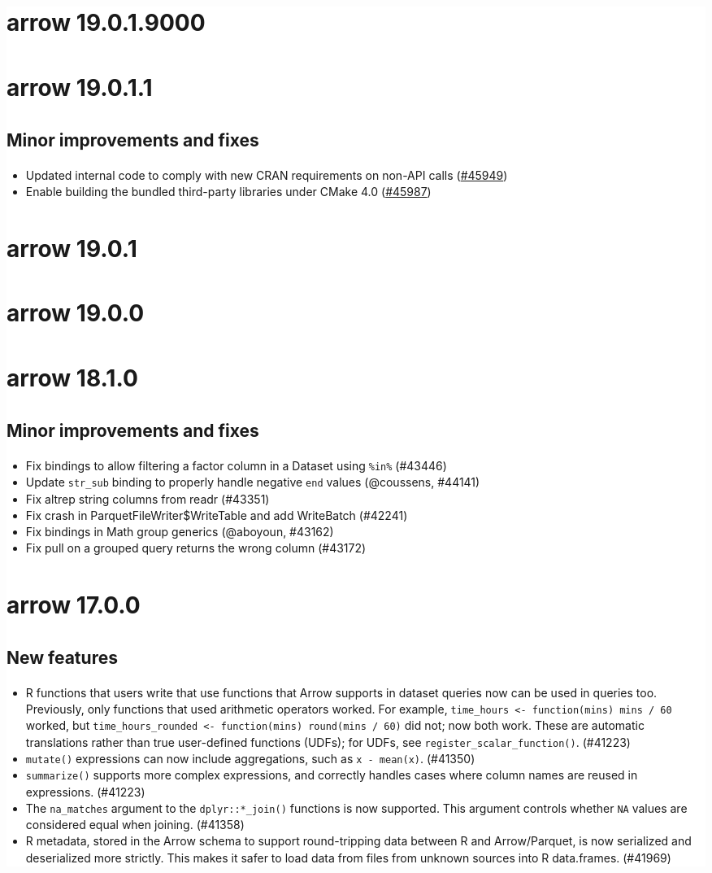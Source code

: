 

# arrow 19.0.1.9000

# arrow 19.0.1.1

## Minor improvements and fixes

- Updated internal code to comply with new CRAN requirements on non-API calls ([#45949](https://github.com/apache/arrow/issues/45949))
- Enable building the bundled third-party libraries under CMake 4.0 ([#45987](https://github.com/apache/arrow/issues/45987))

# arrow 19.0.1

# arrow 19.0.0

# arrow 18.1.0

## Minor improvements and fixes

* Fix bindings to allow filtering a factor column in a Dataset using `%in%` (#43446)
* Update `str_sub` binding to properly handle negative `end` values (@coussens, #44141)
* Fix altrep string columns from readr (#43351)
* Fix crash in ParquetFileWriter$WriteTable and add WriteBatch (#42241)
* Fix bindings in Math group generics (@aboyoun, #43162)
* Fix pull on a grouped query returns the wrong column (#43172)

# arrow 17.0.0

## New features

* R functions that users write that use functions that Arrow supports in dataset
  queries now can be used in queries too. Previously, only functions that used
  arithmetic operators worked.
  For example, `time_hours <- function(mins) mins / 60` worked,
  but `time_hours_rounded <- function(mins) round(mins / 60)` did not;
  now both work. These are automatic translations rather than true user-defined
  functions (UDFs); for UDFs, see `register_scalar_function()`. (#41223)
* `mutate()` expressions can now include aggregations, such as `x - mean(x)`. (#41350)
* `summarize()` supports more complex expressions, and correctly handles cases
  where column names are reused in expressions. (#41223)
* The `na_matches` argument to the `dplyr::*_join()` functions is now supported.
  This argument controls whether `NA` values are considered equal when joining. (#41358)
* R metadata, stored in the Arrow schema to support round-tripping data between
  R and Arrow/Parquet, is now serialized and deserialized more strictly.
  This makes it safer to load data from files from unknown sources into R data.frames. (#41969)
